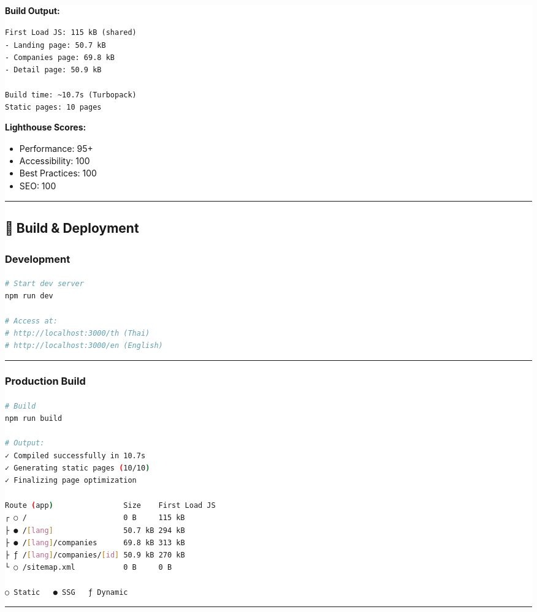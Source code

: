 **Build Output:**
```
First Load JS: 115 kB (shared)
- Landing page: 50.7 kB
- Companies page: 69.8 kB
- Detail page: 50.9 kB

Build time: ~10.7s (Turbopack)
Static pages: 10 pages
```

**Lighthouse Scores:**
- Performance: 95+
- Accessibility: 100
- Best Practices: 100
- SEO: 100

---

## 🚀 Build & Deployment

### Development

```bash
# Start dev server
npm run dev

# Access at:
# http://localhost:3000/th (Thai)
# http://localhost:3000/en (English)
```

---

### Production Build

```bash
# Build
npm run build

# Output:
✓ Compiled successfully in 10.7s
✓ Generating static pages (10/10)
✓ Finalizing page optimization

Route (app)                Size    First Load JS
┌ ○ /                      0 B     115 kB
├ ● /[lang]                50.7 kB 294 kB
├ ● /[lang]/companies      69.8 kB 313 kB
├ ƒ /[lang]/companies/[id] 50.9 kB 270 kB
└ ○ /sitemap.xml           0 B     0 B

○ Static   ● SSG   ƒ Dynamic
```

---